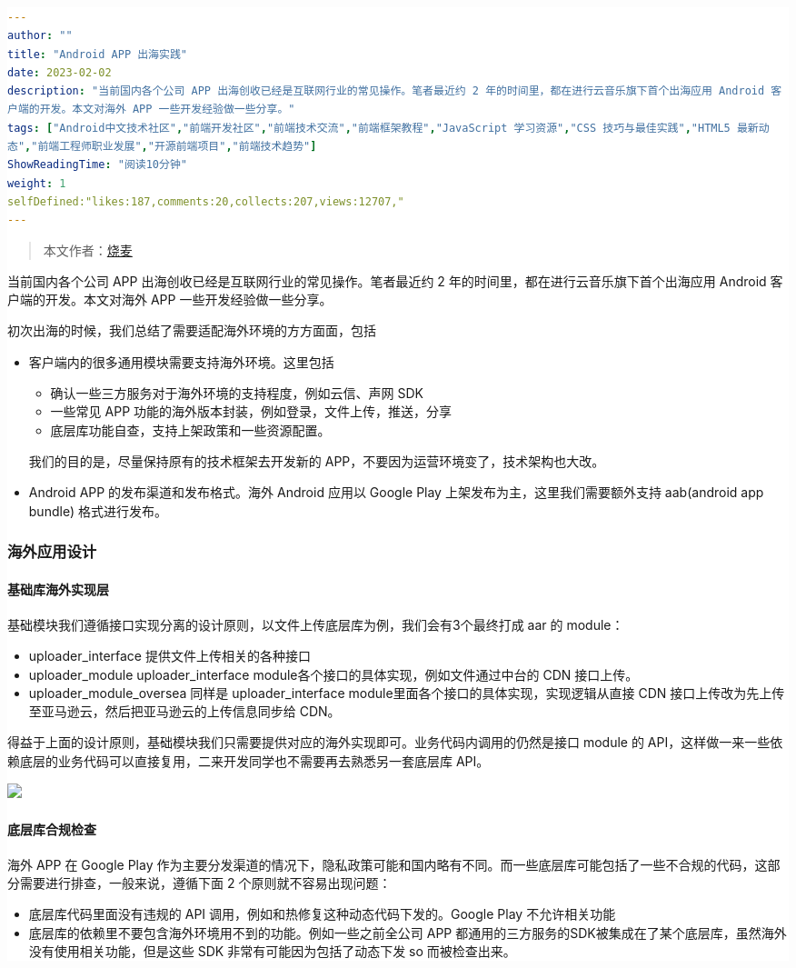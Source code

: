 ```yaml
---
author: ""
title: "Android APP 出海实践"
date: 2023-02-02
description: "当前国内各个公司 APP 出海创收已经是互联网行业的常见操作。笔者最近约 2 年的时间里，都在进行云音乐旗下首个出海应用 Android 客户端的开发。本文对海外 APP 一些开发经验做一些分享。"
tags: ["Android中文技术社区","前端开发社区","前端技术交流","前端框架教程","JavaScript 学习资源","CSS 技巧与最佳实践","HTML5 最新动态","前端工程师职业发展","开源前端项目","前端技术趋势"]
ShowReadingTime: "阅读10分钟"
weight: 1
selfDefined:"likes:187,comments:20,collects:207,views:12707,"
---
```

> 本文作者：[烧麦](https://link.juejin.cn?target=http%3A%2F%2Fgithub.com%2Fshaomaicheng "http://github.com/shaomaicheng")

当前国内各个公司 APP 出海创收已经是互联网行业的常见操作。笔者最近约 2 年的时间里，都在进行云音乐旗下首个出海应用 Android 客户端的开发。本文对海外 APP 一些开发经验做一些分享。

初次出海的时候，我们总结了需要适配海外环境的方方面面，包括

*   客户端内的很多通用模块需要支持海外环境。这里包括
    
    *   确认一些三方服务对于海外环境的支持程度，例如云信、声网 SDK
    *   一些常见 APP 功能的海外版本封装，例如登录，文件上传，推送，分享
    *   底层库功能自查，支持上架政策和一些资源配置。
    
    我们的目的是，尽量保持原有的技术框架去开发新的 APP，不要因为运营环境变了，技术架构也大改。
    
*   Android APP 的发布渠道和发布格式。海外 Android 应用以 Google Play 上架发布为主，这里我们需要额外支持 aab(android app bundle) 格式进行发布。
    

### 海外应用设计

#### 基础库海外实现层

基础模块我们遵循接口实现分离的设计原则，以文件上传底层库为例，我们会有3个最终打成 aar 的 module：

*   uploader\_interface 提供文件上传相关的各种接口
*   uploader\_module uploader\_interface module各个接口的具体实现，例如文件通过中台的 CDN 接口上传。
*   uploader\_module\_oversea 同样是 uploader\_interface module里面各个接口的具体实现，实现逻辑从直接 CDN 接口上传改为先上传至亚马逊云，然后把亚马逊云的上传信息同步给 CDN。

得益于上面的设计原则，基础模块我们只需要提供对应的海外实现即可。业务代码内调用的仍然是接口 module 的 API，这样做一来一些依赖底层的业务代码可以直接复用，二来开发同学也不需要再去熟悉另一套底层库 API。

![](/images/jueJin/3653c806682fab7.png)

#### 底层库合规检查

海外 APP 在 Google Play 作为主要分发渠道的情况下，隐私政策可能和国内略有不同。而一些底层库可能包括了一些不合规的代码，这部分需要进行排查，一般来说，遵循下面 2 个原则就不容易出现问题：

*   底层库代码里面没有违规的 API 调用，例如和热修复这种动态代码下发的。Google Play 不允许相关功能
*   底层库的依赖里不要包含海外环境用不到的功能。例如一些之前全公司 APP 都通用的三方服务的SDK被集成在了某个底层库，虽然海外没有使用相关功能，但是这些 SDK 非常有可能因为包括了动态下发 so 而被检查出来。
